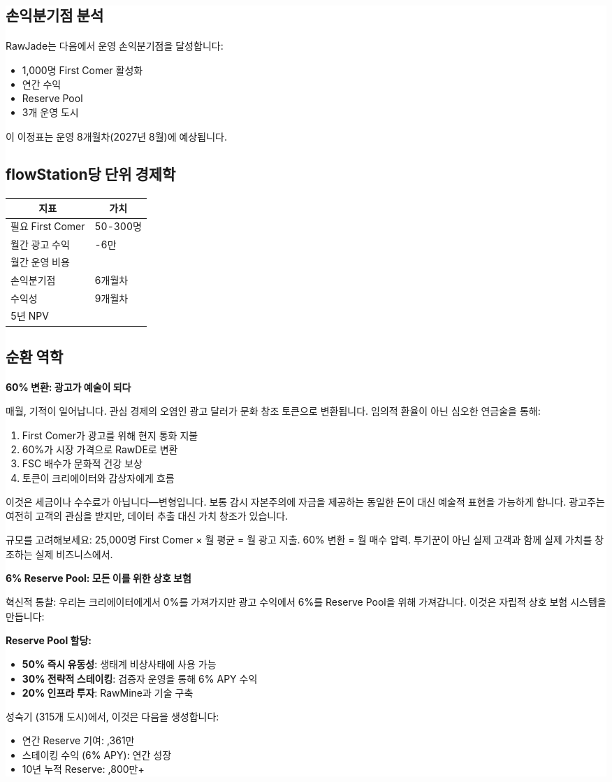 ## 손익분기점 분석

RawJade는 다음에서 운영 손익분기점을 달성합니다:

- 1,000명 First Comer 활성화
- 연간  수익
-  Reserve Pool
- 3개 운영 도시

이 이정표는 운영 8개월차(2027년 8월)에 예상됩니다.

## flowStation당 단위 경제학

| **지표** | **가치** |
|----------|----------|
| 필요 First Comer | 50-300명 |
| 월간 광고 수익 | -6만 |
| 월간 운영 비용 |  |
| 손익분기점 | 6개월차 |
| 수익성 | 9개월차 |
| 5년 NPV |  |

## 순환 역학

**60% 변환: 광고가 예술이 되다**

매월, 기적이 일어납니다. 관심 경제의 오염인 광고 달러가 문화 창조 토큰으로 변환됩니다. 임의적 환율이 아닌 심오한 연금술을 통해:

1. First Comer가 광고를 위해 현지 통화 지불
2. 60%가 시장 가격으로 RawDE로 변환
3. FSC 배수가 문화적 건강 보상
4. 토큰이 크리에이터와 감상자에게 흐름

이것은 세금이나 수수료가 아닙니다—변형입니다. 보통 감시 자본주의에 자금을 제공하는 동일한 돈이 대신 예술적 표현을 가능하게 합니다. 광고주는 여전히 고객의 관심을 받지만, 데이터 추출 대신 가치 창조가 있습니다.

규모를 고려해보세요: 25,000명 First Comer × 월 평균  = 월  광고 지출. 60% 변환 = 월  매수 압력. 투기꾼이 아닌 실제 고객과 함께 실제 가치를 창조하는 실제 비즈니스에서.

**6% Reserve Pool: 모든 이를 위한 상호 보험**

혁신적 통찰: 우리는 크리에이터에게서 0%를 가져가지만 광고 수익에서 6%를 Reserve Pool을 위해 가져갑니다. 이것은 자립적 상호 보험 시스템을 만듭니다:

**Reserve Pool 할당:**

- **50% 즉시 유동성**: 생태계 비상사태에 사용 가능
- **30% 전략적 스테이킹**: 검증자 운영을 통해 6% APY 수익
- **20% 인프라 투자**: RawMine과 기술 구축

성숙기 (315개 도시)에서, 이것은 다음을 생성합니다:
- 연간 Reserve 기여: ,361만
- 스테이킹 수익 (6% APY): 연간 성장
- 10년 누적 Reserve: ,800만+
